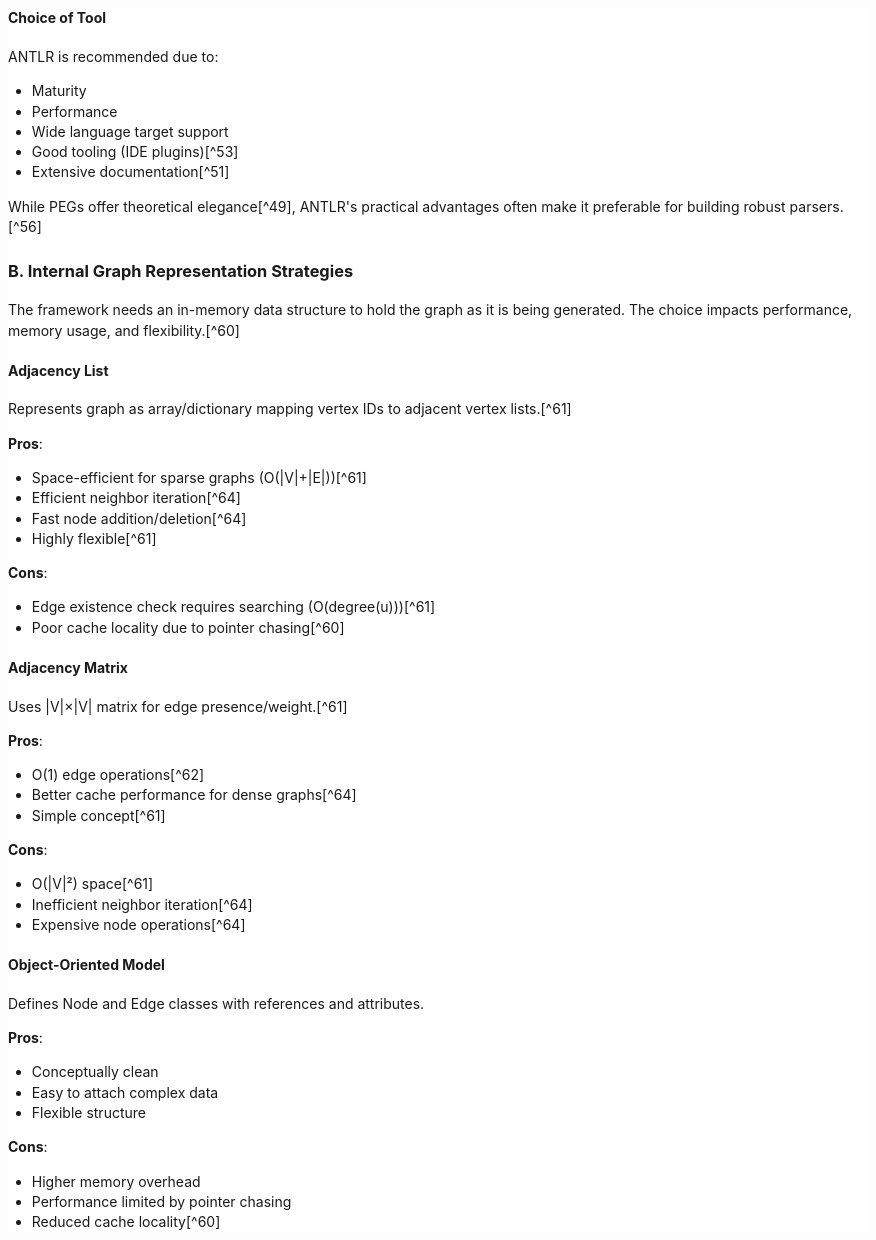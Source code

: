 #### Choice of Tool
ANTLR is recommended due to:
- Maturity
- Performance
- Wide language target support
- Good tooling (IDE plugins)[^53]
- Extensive documentation[^51]

While PEGs offer theoretical elegance[^49], ANTLR's practical advantages often make it preferable for building robust parsers.[^56]

### B. Internal Graph Representation Strategies

The framework needs an in-memory data structure to hold the graph as it is being generated. The choice impacts performance, memory usage, and flexibility.[^60]

#### Adjacency List
Represents graph as array/dictionary mapping vertex IDs to adjacent vertex lists.[^61]

**Pros**:
- Space-efficient for sparse graphs (O(|V|+|E|))[^61]
- Efficient neighbor iteration[^64]
- Fast node addition/deletion[^64]
- Highly flexible[^61]

**Cons**:
- Edge existence check requires searching (O(degree(u)))[^61]
- Poor cache locality due to pointer chasing[^60]

#### Adjacency Matrix
Uses |V|×|V| matrix for edge presence/weight.[^61]

**Pros**:
- O(1) edge operations[^62]
- Better cache performance for dense graphs[^64]
- Simple concept[^61]

**Cons**:
- O(|V|²) space[^61]
- Inefficient neighbor iteration[^64]
- Expensive node operations[^64]

#### Object-Oriented Model
Defines Node and Edge classes with references and attributes.

**Pros**:
- Conceptually clean
- Easy to attach complex data
- Flexible structure

**Cons**:
- Higher memory overhead
- Performance limited by pointer chasing
- Reduced cache locality[^60]


[^1]: References will be added in a separate section